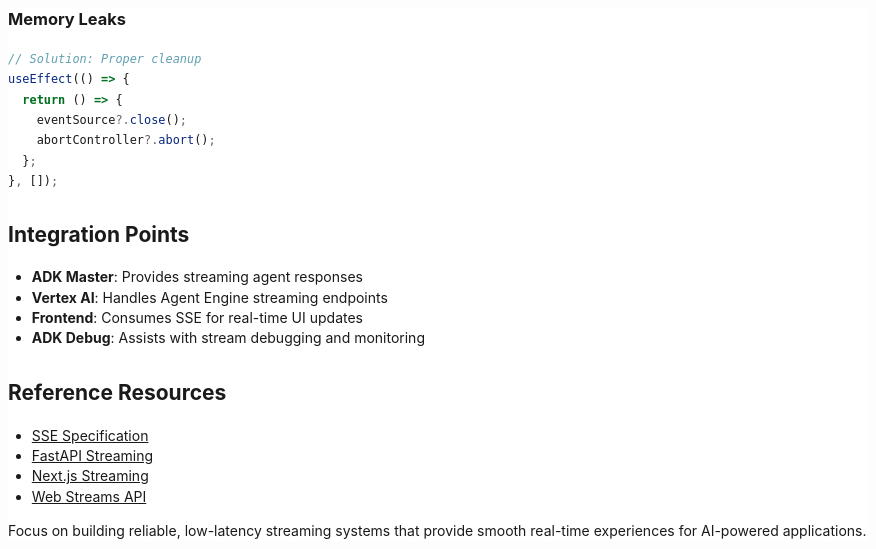 ### Memory Leaks
```typescript
// Solution: Proper cleanup
useEffect(() => {
  return () => {
    eventSource?.close();
    abortController?.abort();
  };
}, []);
```

## Integration Points

- **ADK Master**: Provides streaming agent responses
- **Vertex AI**: Handles Agent Engine streaming endpoints
- **Frontend**: Consumes SSE for real-time UI updates
- **ADK Debug**: Assists with stream debugging and monitoring

## Reference Resources

- [SSE Specification](https://html.spec.whatwg.org/multipage/server-sent-events.html)
- [FastAPI Streaming](https://fastapi.tiangolo.com/advanced/custom-response/#streamingresponse)
- [Next.js Streaming](https://nextjs.org/docs/app/building-your-application/routing/loading-ui-and-streaming)
- [Web Streams API](https://developer.mozilla.org/en-US/docs/Web/API/Streams_API)

Focus on building reliable, low-latency streaming systems that provide smooth real-time experiences for AI-powered applications.